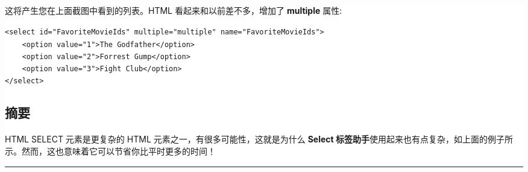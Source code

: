 这将产生您在上面截图中看到的列表。HTML 看起来和以前差不多，增加了 **multiple** 属性:

```
<select id="FavoriteMovieIds" multiple="multiple" name="FavoriteMovieIds">
	<option value="1">The Godfather</option>
	<option value="2">Forrest Gump</option>
	<option value="3">Fight Club</option>
</select>
```

## 摘要

HTML SELECT 元素是更复杂的 HTML 元素之一，有很多可能性，这就是为什么 **Select 标签助手**使用起来也有点复杂，如上面的例子所示。然而，这也意味着它可以节省你比平时更多的时间！

* * *